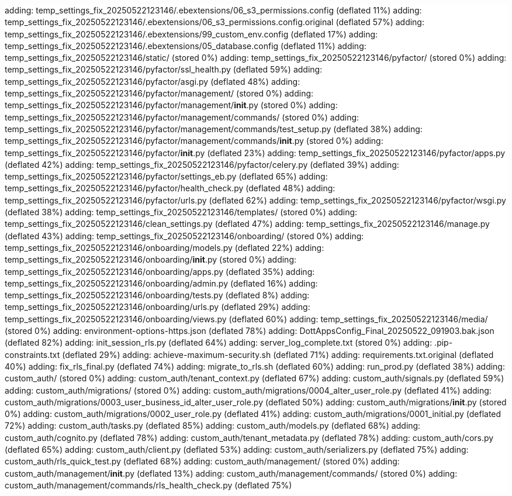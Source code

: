   adding: temp_settings_fix_20250522123146/.ebextensions/06_s3_permissions.config (deflated 11%)
  adding: temp_settings_fix_20250522123146/.ebextensions/06_s3_permissions.config.original (deflated 57%)
  adding: temp_settings_fix_20250522123146/.ebextensions/99_custom_env.config (deflated 17%)
  adding: temp_settings_fix_20250522123146/.ebextensions/05_database.config (deflated 11%)
  adding: temp_settings_fix_20250522123146/static/ (stored 0%)
  adding: temp_settings_fix_20250522123146/pyfactor/ (stored 0%)
  adding: temp_settings_fix_20250522123146/pyfactor/ssl_health.py (deflated 59%)
  adding: temp_settings_fix_20250522123146/pyfactor/asgi.py (deflated 48%)
  adding: temp_settings_fix_20250522123146/pyfactor/management/ (stored 0%)
  adding: temp_settings_fix_20250522123146/pyfactor/management/__init__.py (stored 0%)
  adding: temp_settings_fix_20250522123146/pyfactor/management/commands/ (stored 0%)
  adding: temp_settings_fix_20250522123146/pyfactor/management/commands/test_setup.py (deflated 38%)
  adding: temp_settings_fix_20250522123146/pyfactor/management/commands/__init__.py (stored 0%)
  adding: temp_settings_fix_20250522123146/pyfactor/__init__.py (deflated 23%)
  adding: temp_settings_fix_20250522123146/pyfactor/apps.py (deflated 42%)
  adding: temp_settings_fix_20250522123146/pyfactor/celery.py (deflated 39%)
  adding: temp_settings_fix_20250522123146/pyfactor/settings_eb.py (deflated 65%)
  adding: temp_settings_fix_20250522123146/pyfactor/health_check.py (deflated 48%)
  adding: temp_settings_fix_20250522123146/pyfactor/urls.py (deflated 62%)
  adding: temp_settings_fix_20250522123146/pyfactor/wsgi.py (deflated 38%)
  adding: temp_settings_fix_20250522123146/templates/ (stored 0%)
  adding: temp_settings_fix_20250522123146/clean_settings.py (deflated 47%)
  adding: temp_settings_fix_20250522123146/manage.py (deflated 43%)
  adding: temp_settings_fix_20250522123146/onboarding/ (stored 0%)
  adding: temp_settings_fix_20250522123146/onboarding/models.py (deflated 22%)
  adding: temp_settings_fix_20250522123146/onboarding/__init__.py (stored 0%)
  adding: temp_settings_fix_20250522123146/onboarding/apps.py (deflated 35%)
  adding: temp_settings_fix_20250522123146/onboarding/admin.py (deflated 16%)
  adding: temp_settings_fix_20250522123146/onboarding/tests.py (deflated 8%)
  adding: temp_settings_fix_20250522123146/onboarding/urls.py (deflated 29%)
  adding: temp_settings_fix_20250522123146/onboarding/views.py (deflated 60%)
  adding: temp_settings_fix_20250522123146/media/ (stored 0%)
  adding: environment-options-https.json (deflated 78%)
  adding: DottAppsConfig_Final_20250522_091903.bak.json (deflated 82%)
  adding: init_session_rls.py (deflated 64%)
  adding: server_log_complete.txt (stored 0%)
  adding: .pip-constraints.txt (deflated 29%)
  adding: achieve-maximum-security.sh (deflated 71%)
  adding: requirements.txt.original (deflated 40%)
  adding: fix_rls_final.py (deflated 74%)
  adding: migrate_to_rls.sh (deflated 60%)
  adding: run_prod.py (deflated 38%)
  adding: custom_auth/ (stored 0%)
  adding: custom_auth/tenant_context.py (deflated 67%)
  adding: custom_auth/signals.py (deflated 59%)
  adding: custom_auth/migrations/ (stored 0%)
  adding: custom_auth/migrations/0004_alter_user_role.py (deflated 41%)
  adding: custom_auth/migrations/0003_user_business_id_alter_user_role.py (deflated 50%)
  adding: custom_auth/migrations/__init__.py (stored 0%)
  adding: custom_auth/migrations/0002_user_role.py (deflated 41%)
  adding: custom_auth/migrations/0001_initial.py (deflated 72%)
  adding: custom_auth/tasks.py (deflated 85%)
  adding: custom_auth/models.py (deflated 68%)
  adding: custom_auth/cognito.py (deflated 78%)
  adding: custom_auth/tenant_metadata.py (deflated 78%)
  adding: custom_auth/cors.py (deflated 65%)
  adding: custom_auth/client.py (deflated 53%)
  adding: custom_auth/serializers.py (deflated 75%)
  adding: custom_auth/rls_quick_test.py (deflated 68%)
  adding: custom_auth/management/ (stored 0%)
  adding: custom_auth/management/__init__.py (deflated 13%)
  adding: custom_auth/management/commands/ (stored 0%)
  adding: custom_auth/management/commands/rls_health_check.py (deflated 75%)